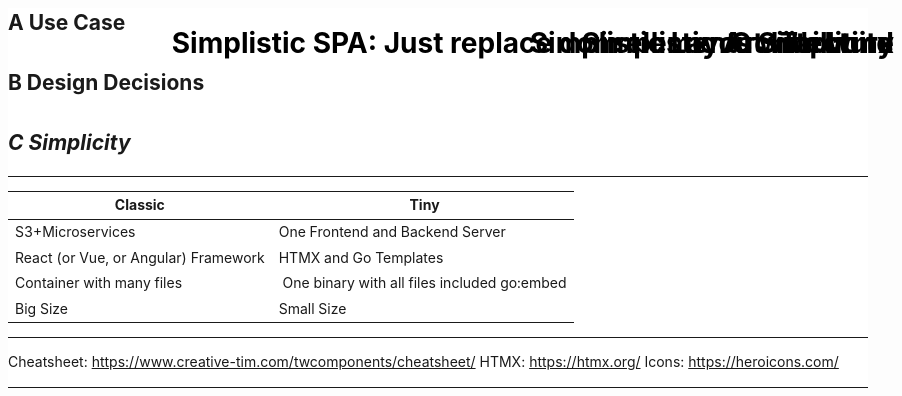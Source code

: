 # C Simplicity

## A Use Case
## B Design Decisions
## *C Simplicity*

---

#  Simplistic Architecture

Classic | Tiny
-|-
S3+Microservices | One Frontend and Backend Server
React (or Vue, or Angular) Framework | HTMX and Go Templates
Container with many files | One binary with all files included go:embed
Big Size | Small Size



---


# Simplistic Layout: Tailwind

Cheatsheet: https://www.creative-tim.com/twcomponents/cheatsheet/
HTMX: https://htmx.org/
Icons: https://heroicons.com/


---

# Simplistic SPA: Just replace dom elements with htmx
<style scoped>
  h1 {
      margin: 0.5em 0 0;
      position: fixed;
      top: 30px;
      right: 50px;
      color: black;
  }
</style>
